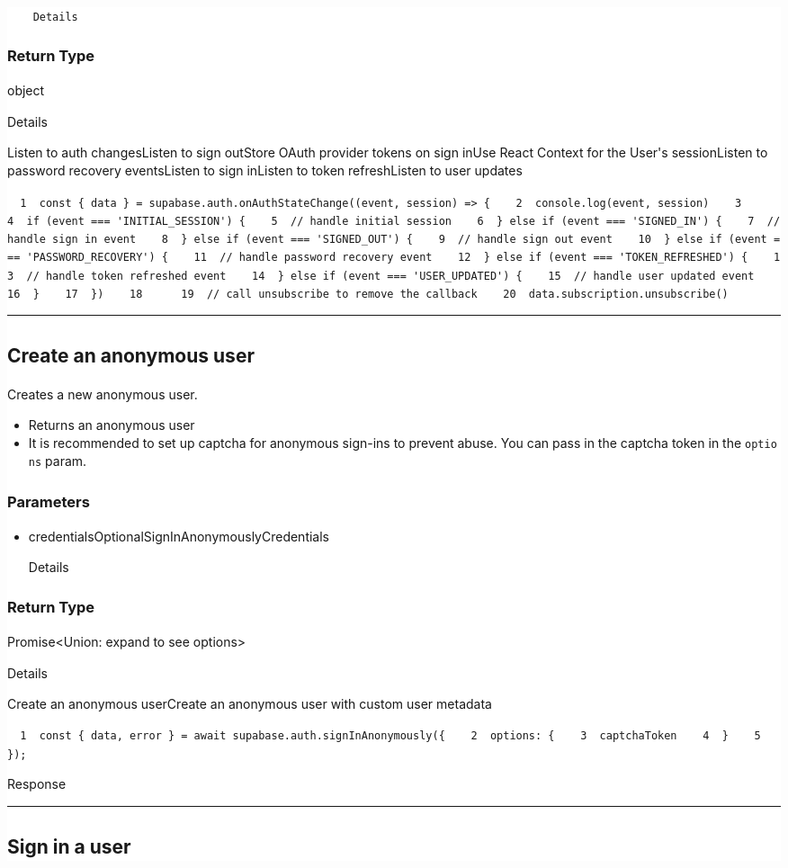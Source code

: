         Details
        
    

### Return Type

object

Details

Listen to auth changesListen to sign outStore OAuth provider tokens on sign inUse React Context for the User's sessionListen to password recovery eventsListen to sign inListen to token refreshListen to user updates

`   1  const { data } = supabase.auth.onAuthStateChange((event, session) => {    2  console.log(event, session)    3      4  if (event === 'INITIAL_SESSION') {    5  // handle initial session    6  } else if (event === 'SIGNED_IN') {    7  // handle sign in event    8  } else if (event === 'SIGNED_OUT') {    9  // handle sign out event    10  } else if (event === 'PASSWORD_RECOVERY') {    11  // handle password recovery event    12  } else if (event === 'TOKEN_REFRESHED') {    13  // handle token refreshed event    14  } else if (event === 'USER_UPDATED') {    15  // handle user updated event    16  }    17  })    18      19  // call unsubscribe to remove the callback    20  data.subscription.unsubscribe()            `

---

## Create an anonymous user

Creates a new anonymous user.

- Returns an anonymous user
- It is recommended to set up captcha for anonymous sign-ins to prevent abuse. You can pass in the captcha token in the `options` param.

### Parameters

- credentialsOptionalSignInAnonymouslyCredentials
    
    Details
    

### Return Type

Promise<Union: expand to see options>

Details

Create an anonymous userCreate an anonymous user with custom user metadata

`   1  const { data, error } = await supabase.auth.signInAnonymously({    2  options: {    3  captchaToken    4  }    5  });            `

Response

---

## Sign in a user
